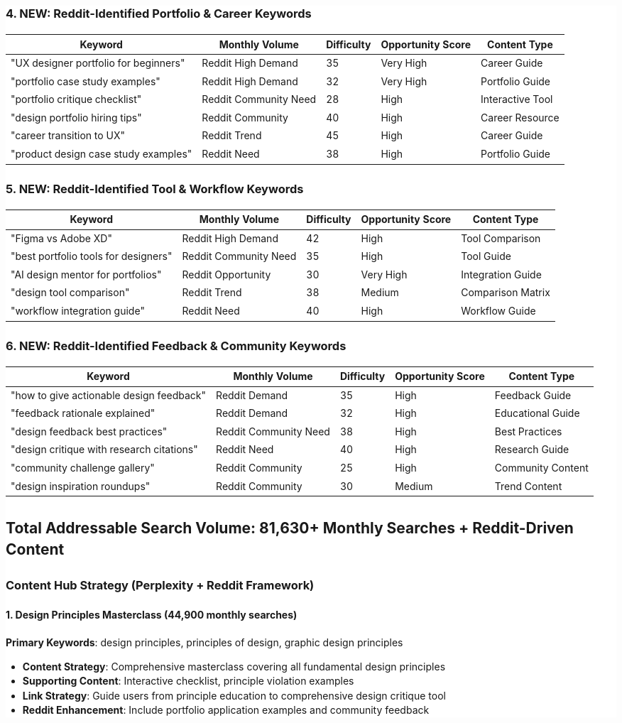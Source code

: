 ### 4. NEW: Reddit-Identified Portfolio & Career Keywords
| Keyword | Monthly Volume | Difficulty | Opportunity Score | Content Type |
|---------|---------------|------------|-------------------|--------------|
| "UX designer portfolio for beginners" | Reddit High Demand | 35 | Very High | Career Guide |
| "portfolio case study examples" | Reddit High Demand | 32 | Very High | Portfolio Guide |
| "portfolio critique checklist" | Reddit Community Need | 28 | High | Interactive Tool |
| "design portfolio hiring tips" | Reddit Community | 40 | High | Career Resource |
| "career transition to UX" | Reddit Trend | 45 | High | Career Guide |
| "product design case study examples" | Reddit Need | 38 | High | Portfolio Guide |

### 5. NEW: Reddit-Identified Tool & Workflow Keywords
| Keyword | Monthly Volume | Difficulty | Opportunity Score | Content Type |
|---------|---------------|------------|-------------------|--------------|
| "Figma vs Adobe XD" | Reddit High Demand | 42 | High | Tool Comparison |
| "best portfolio tools for designers" | Reddit Community Need | 35 | High | Tool Guide |
| "AI design mentor for portfolios" | Reddit Opportunity | 30 | Very High | Integration Guide |
| "design tool comparison" | Reddit Trend | 38 | Medium | Comparison Matrix |
| "workflow integration guide" | Reddit Need | 40 | High | Workflow Guide |

### 6. NEW: Reddit-Identified Feedback & Community Keywords
| Keyword | Monthly Volume | Difficulty | Opportunity Score | Content Type |
|---------|---------------|------------|-------------------|--------------|
| "how to give actionable design feedback" | Reddit Demand | 35 | High | Feedback Guide |
| "feedback rationale explained" | Reddit Demand | 32 | High | Educational Guide |
| "design feedback best practices" | Reddit Community Need | 38 | High | Best Practices |
| "design critique with research citations" | Reddit Need | 40 | High | Research Guide |
| "community challenge gallery" | Reddit Community | 25 | High | Community Content |
| "design inspiration roundups" | Reddit Community | 30 | Medium | Trend Content |

## Total Addressable Search Volume: 81,630+ Monthly Searches + Reddit-Driven Content

### Content Hub Strategy (Perplexity + Reddit Framework)

#### 1. **Design Principles Masterclass** (44,900 monthly searches)
**Primary Keywords**: design principles, principles of design, graphic design principles
- **Content Strategy**: Comprehensive masterclass covering all fundamental design principles
- **Supporting Content**: Interactive checklist, principle violation examples
- **Link Strategy**: Guide users from principle education to comprehensive design critique tool
- **Reddit Enhancement**: Include portfolio application examples and community feedback
